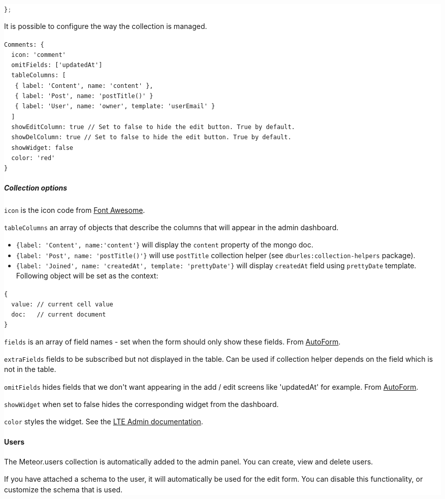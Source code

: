 ```javascript
};
```
It is possible to configure the way the collection is managed.
```
Comments: {
  icon: 'comment'
  omitFields: ['updatedAt']
  tableColumns: [
   { label: 'Content', name: 'content' },
   { label: 'Post', name: 'postTitle()' }
   { label: 'User', name: 'owner', template: 'userEmail' }
  ]
  showEditColumn: true // Set to false to hide the edit button. True by default.
  showDelColumn: true // Set to false to hide the edit button. True by default.
  showWidget: false
  color: 'red'
}
```

##### Collection options #####
`icon` is the icon code from [Font Awesome](http://fortawesome.github.io/Font-Awesome/icons/).

`tableColumns` an array of objects that describe the columns that will appear in the admin dashboard.

* `{label: 'Content', name:'content'}` will display the `content` property of the mongo doc.
* `{label: 'Post', name: 'postTitle()'}` will use `postTitle` collection helper (see `dburles:collection-helpers` package).
* `{label: 'Joined', name: 'createdAt', template: 'prettyDate'}` will display `createdAt` field using `prettyDate` template. Following object will be set as the context:
```
{
  value: // current cell value
  doc:   // current document
}
```

`fields` is an array of field names - set when the form should only show these fields. From [AutoForm](https://github.com/aldeed/meteor-autoform).

`extraFields` fields to be subscribed but not displayed in the table. Can be used if collection helper depends on the field which is not in the table.

`omitFields` hides fields that we don't want appearing in the add / edit screens like 'updatedAt' for example. From [AutoForm](https://github.com/aldeed/meteor-autoform).

`showWidget` when set to false hides the corresponding widget from the dashboard.

`color` styles the widget. See the [LTE Admin documentation](http://almsaeedstudio.com/preview/).

#### Users ####

The Meteor.users collection is automatically added to the admin panel.
You can create, view and delete users.

If you have attached a schema to the user, it will automatically be used for the edit form.
You can disable this functionality, or customize the schema that is used.
